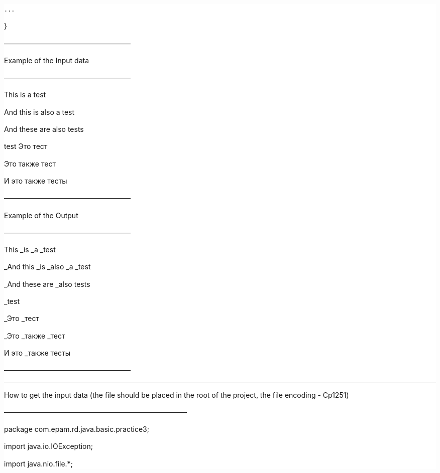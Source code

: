     ... 

}

——————————————————

 

Example of the Input data

——————————————————

This is a test

And this is also a test 

And these are also tests 

test Это тест 

Это также тест 

И это также тесты

——————————————————

 

Example of the Output

——————————————————

This _is _a _test 

_And this _is _also _a _test 

_And these are _also tests 

_test 

_Это _тест 

_Это _также _тест 

И это _также тесты

——————————————————

 

_______________________

 

How to get the input data (the file should be placed in the root of the project, the file encoding - Ср1251)

——————————————————————————

package com.epam.rd.java.basic.practice3;

 

import java.io.IOException;

import java.nio.file.*;   

 